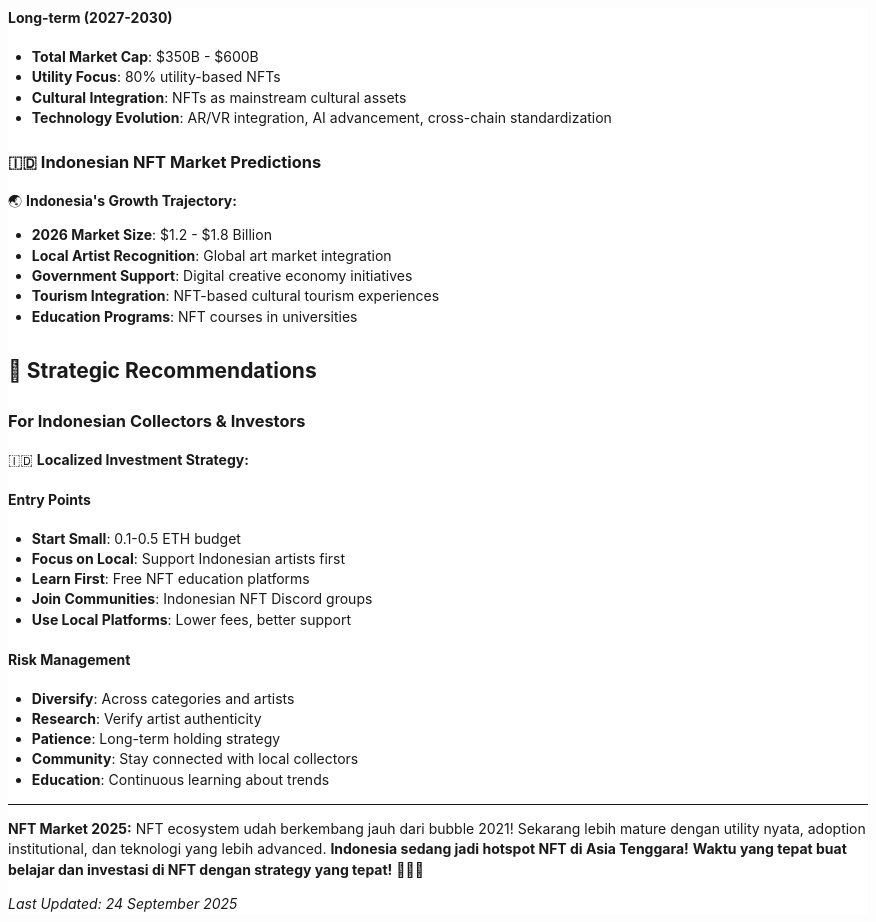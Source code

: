 #### **Long-term (2027-2030)**
- **Total Market Cap**: $350B - $600B
- **Utility Focus**: 80% utility-based NFTs
- **Cultural Integration**: NFTs as mainstream cultural assets
- **Technology Evolution**: AR/VR integration, AI advancement, cross-chain standardization

### **🇮🇩 Indonesian NFT Market Predictions**
🌏 **Indonesia's Growth Trajectory:**
- **2026 Market Size**: $1.2 - $1.8 Billion
- **Local Artist Recognition**: Global art market integration
- **Government Support**: Digital creative economy initiatives
- **Tourism Integration**: NFT-based cultural tourism experiences
- **Education Programs**: NFT courses in universities

## 🎯 Strategic Recommendations

### **For Indonesian Collectors & Investors**
🇮🇩 **Localized Investment Strategy:**

#### **Entry Points**
- **Start Small**: 0.1-0.5 ETH budget
- **Focus on Local**: Support Indonesian artists first
- **Learn First**: Free NFT education platforms
- **Join Communities**: Indonesian NFT Discord groups
- **Use Local Platforms**: Lower fees, better support

#### **Risk Management**
- **Diversify**: Across categories and artists
- **Research**: Verify artist authenticity
- **Patience**: Long-term holding strategy
- **Community**: Stay connected with local collectors
- **Education**: Continuous learning about trends

---

**NFT Market 2025:** NFT ecosystem udah berkembang jauh dari bubble 2021! Sekarang lebih mature dengan utility nyata, adoption institutional, dan teknologi yang lebih advanced. **Indonesia sedang jadi hotspot NFT di Asia Tenggara!** **Waktu yang tepat buat belajar dan investasi di NFT dengan strategy yang tepat!** 🎨🇮🇩

*Last Updated: 24 September 2025*